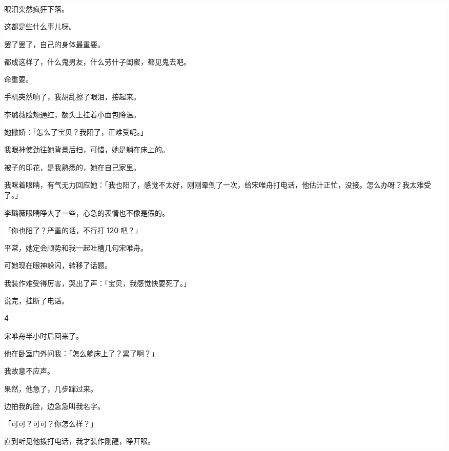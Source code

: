 眼泪突然疯狂下落。


这都是些什么事儿呀。


罢了罢了，自己的身体最重要。


都成这样了，什么鬼男友，什么劳什子闺蜜，都见鬼去吧。


命重要。


手机突然响了，我胡乱擦了眼泪，接起来。


李璐薇脸颊通红，额头上挂着小面包降温。


她撒娇：「怎么了宝贝？我阳了，正难受呢。」


我眼神使劲往她背景后扫，可惜，她是躺在床上的。


被子的印花，是我熟悉的，她在自己家里。


我眯着眼睛，有气无力回应她：「我也阳了，感觉不太好，刚刚晕倒了一次，给宋唯舟打电话，他估计正忙，没接。怎么办呀？我太难受了。」


李璐薇眼睛睁大了一些，心急的表情也不像是假的。


「你也阳了？严重的话，不行打 120 吧？」


平常，她定会顺势和我一起吐槽几句宋唯舟。


可她现在眼神躲闪，转移了话题。


我装作难受得厉害，哭出了声：「宝贝，我感觉快要死了。」


说完，挂断了电话。


4


宋唯舟半小时后回来了。


他在卧室门外问我：「怎么躺床上了？累了啊？」


我故意不应声。


果然，他急了，几步蹿过来。


边拍我的脸，边急急叫我名字。


「可可？可可？你怎么样？」


直到听见他拨打电话，我才装作刚醒，睁开眼。
